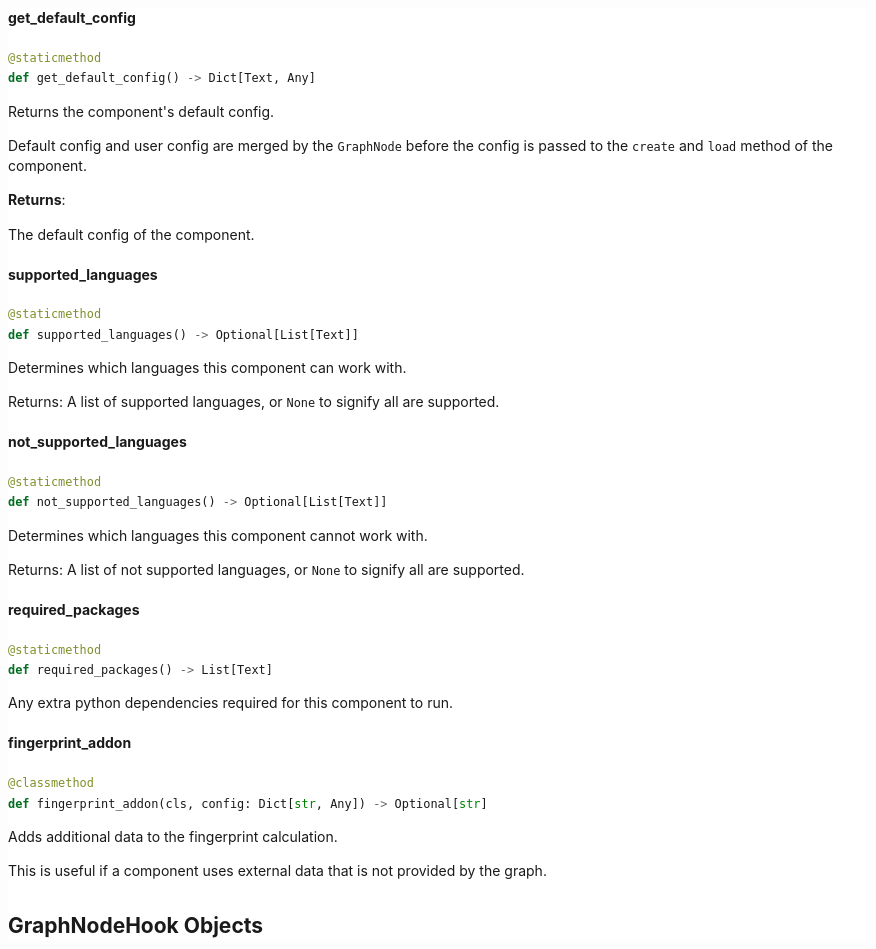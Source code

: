 #### get\_default\_config

```python
@staticmethod
def get_default_config() -> Dict[Text, Any]
```

Returns the component&#x27;s default config.

Default config and user config are merged by the `GraphNode` before the
config is passed to the `create` and `load` method of the component.

**Returns**:

  The default config of the component.

#### supported\_languages

```python
@staticmethod
def supported_languages() -> Optional[List[Text]]
```

Determines which languages this component can work with.

Returns: A list of supported languages, or `None` to signify all are supported.

#### not\_supported\_languages

```python
@staticmethod
def not_supported_languages() -> Optional[List[Text]]
```

Determines which languages this component cannot work with.

Returns: A list of not supported languages, or
`None` to signify all are supported.

#### required\_packages

```python
@staticmethod
def required_packages() -> List[Text]
```

Any extra python dependencies required for this component to run.

#### fingerprint\_addon

```python
@classmethod
def fingerprint_addon(cls, config: Dict[str, Any]) -> Optional[str]
```

Adds additional data to the fingerprint calculation.

This is useful if a component uses external data that is not provided
by the graph.

## GraphNodeHook Objects

